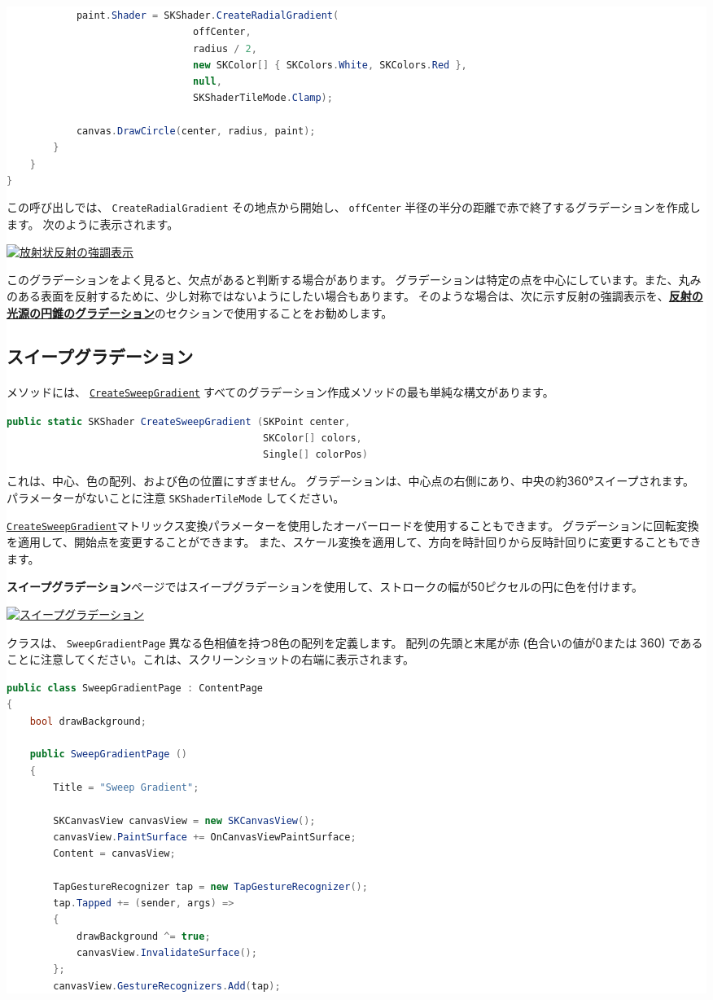 ```csharp
            paint.Shader = SKShader.CreateRadialGradient(
                                offCenter,
                                radius / 2,
                                new SKColor[] { SKColors.White, SKColors.Red },
                                null,
                                SKShaderTileMode.Clamp);

            canvas.DrawCircle(center, radius, paint);
        }
    }
}
```

この呼び出しでは、 `CreateRadialGradient` その地点から開始し、 `offCenter` 半径の半分の距離で赤で終了するグラデーションを作成します。 次のように表示されます。

[![放射状反射の強調表示](circular-gradients-images/RadialSpecularHighlight.png "放射状反射の強調表示")](circular-gradients-images/RadialSpecularHighlight-Large.png#lightbox)

このグラデーションをよく見ると、欠点があると判断する場合があります。 グラデーションは特定の点を中心にしています。また、丸みのある表面を反射するために、少し対称ではないようにしたい場合もあります。 そのような場合は、次に示す反射の強調表示を、[**反射の光源の円錐のグラデーション**](#conical-gradients-for-specular-highlights)のセクションで使用することをお勧めします。

## <a name="the-sweep-gradient"></a>スイープグラデーション

メソッドには、 [`CreateSweepGradient`](xref:SkiaSharp.SKShader.CreateSweepGradient(SkiaSharp.SKPoint,SkiaSharp.SKColor[],System.Single[])) すべてのグラデーション作成メソッドの最も単純な構文があります。

```csharp
public static SKShader CreateSweepGradient (SKPoint center, 
                                            SKColor[] colors, 
                                            Single[] colorPos)
```

これは、中心、色の配列、および色の位置にすぎません。 グラデーションは、中心点の右側にあり、中央の約360°スイープされます。 パラメーターがないことに注意 `SKShaderTileMode` してください。

[`CreateSweepGradient`](xref:SkiaSharp.SKShader.CreateSweepGradient(SkiaSharp.SKPoint,SkiaSharp.SKColor[],System.Single[],SkiaSharp.SKMatrix))マトリックス変換パラメーターを使用したオーバーロードを使用することもできます。 グラデーションに回転変換を適用して、開始点を変更することができます。 また、スケール変換を適用して、方向を時計回りから反時計回りに変更することもできます。

**スイープグラデーション**ページではスイープグラデーションを使用して、ストロークの幅が50ピクセルの円に色を付けます。

[![スイープグラデーション](circular-gradients-images/SweepGradient.png "スイープグラデーション")](circular-gradients-images/SweepGradient-Large.png#lightbox)

クラスは、 `SweepGradientPage` 異なる色相値を持つ8色の配列を定義します。 配列の先頭と末尾が赤 (色合いの値が0または 360) であることに注意してください。これは、スクリーンショットの右端に表示されます。

```csharp
public class SweepGradientPage : ContentPage
{
    bool drawBackground;

    public SweepGradientPage ()
    {
        Title = "Sweep Gradient";

        SKCanvasView canvasView = new SKCanvasView();
        canvasView.PaintSurface += OnCanvasViewPaintSurface;
        Content = canvasView;

        TapGestureRecognizer tap = new TapGestureRecognizer();
        tap.Tapped += (sender, args) =>
        {
            drawBackground ^= true;
            canvasView.InvalidateSurface();
        };
        canvasView.GestureRecognizers.Add(tap);
```